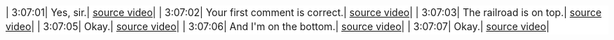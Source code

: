 | 3:07:01| Yes, sir.| [source video](https://archive.org/details/co-com-r-267-220328?start=11221)|
| 3:07:02| Your first comment is correct.| [source video](https://archive.org/details/co-com-r-267-220328?start=11222)|
| 3:07:03| The railroad is on top.| [source video](https://archive.org/details/co-com-r-267-220328?start=11223)|
| 3:07:05| Okay.| [source video](https://archive.org/details/co-com-r-267-220328?start=11225)|
| 3:07:06| And I'm on the bottom.| [source video](https://archive.org/details/co-com-r-267-220328?start=11226)|
| 3:07:07| Okay.| [source video](https://archive.org/details/co-com-r-267-220328?start=11227)|
